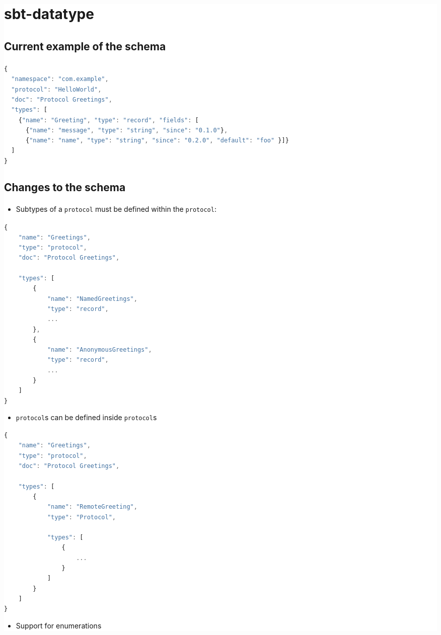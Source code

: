 # sbt-datatype

## Current example of the schema

```javascript
{
  "namespace": "com.example",
  "protocol": "HelloWorld",
  "doc": "Protocol Greetings",
  "types": [
    {"name": "Greeting", "type": "record", "fields": [
      {"name": "message", "type": "string", "since": "0.1.0"},
      {"name": "name", "type": "string", "since": "0.2.0", "default": "foo" }]}
  ]
}
```

## Changes to the schema

 - Subtypes of a `protocol` must be defined within the `protocol`:
```javascript
{
	"name": "Greetings",
	"type": "protocol",
	"doc": "Protocol Greetings",

	"types": [
		{
			"name": "NamedGreetings",
			"type": "record",
			...
		},
		{
			"name": "AnonymousGreetings",
			"type": "record",
			...
		}
	]
}
```
 - `protocol`s can be defined inside `protocol`s
```javascript
{
	"name": "Greetings",
	"type": "protocol",
	"doc": "Protocol Greetings",

	"types": [
		{
			"name": "RemoteGreeting",
			"type": "Protocol",

			"types": [
				{
					...
				}
			]
		}
	]
}
```
 - Support for enumerations
```javascript
```